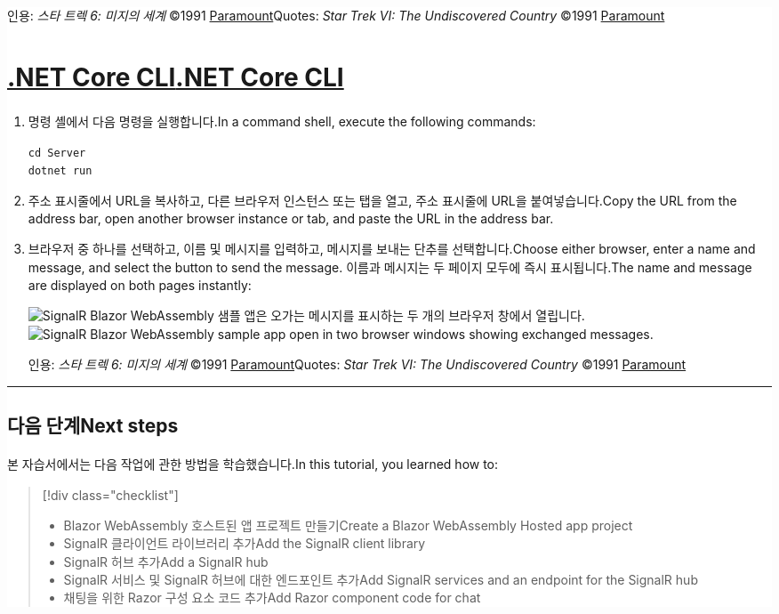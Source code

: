    <span data-ttu-id="6c9eb-209">인용: *스타 트렉 6: 미지의 세계* &copy;1991 [Paramount](https://www.paramountmovies.com/movies/star-trek-vi-the-undiscovered-country)</span><span class="sxs-lookup"><span data-stu-id="6c9eb-209">Quotes: *Star Trek VI: The Undiscovered Country* &copy;1991 [Paramount](https://www.paramountmovies.com/movies/star-trek-vi-the-undiscovered-country)</span></span>

# <a name="net-core-cli"></a>[<span data-ttu-id="6c9eb-210">.NET Core CLI</span><span class="sxs-lookup"><span data-stu-id="6c9eb-210">.NET Core CLI</span></span>](#tab/netcore-cli/)

1. <span data-ttu-id="6c9eb-211">명령 셸에서 다음 명령을 실행합니다.</span><span class="sxs-lookup"><span data-stu-id="6c9eb-211">In a command shell, execute the following commands:</span></span>

   ```dotnetcli
   cd Server
   dotnet run
   ```

1. <span data-ttu-id="6c9eb-212">주소 표시줄에서 URL을 복사하고, 다른 브라우저 인스턴스 또는 탭을 열고, 주소 표시줄에 URL을 붙여넣습니다.</span><span class="sxs-lookup"><span data-stu-id="6c9eb-212">Copy the URL from the address bar, open another browser instance or tab, and paste the URL in the address bar.</span></span>

1. <span data-ttu-id="6c9eb-213">브라우저 중 하나를 선택하고, 이름 및 메시지를 입력하고, 메시지를 보내는 단추를 선택합니다.</span><span class="sxs-lookup"><span data-stu-id="6c9eb-213">Choose either browser, enter a name and message, and select the button to send the message.</span></span> <span data-ttu-id="6c9eb-214">이름과 메시지는 두 페이지 모두에 즉시 표시됩니다.</span><span class="sxs-lookup"><span data-stu-id="6c9eb-214">The name and message are displayed on both pages instantly:</span></span>

   <span data-ttu-id="6c9eb-215">![SignalR Blazor WebAssembly 샘플 앱은 오가는 메시지를 표시하는 두 개의 브라우저 창에서 열립니다.](signalr-blazor-webassembly/_static/3.x/signalr-blazor-webassembly-finished.png)</span><span class="sxs-lookup"><span data-stu-id="6c9eb-215">![SignalR Blazor WebAssembly sample app open in two browser windows showing exchanged messages.](signalr-blazor-webassembly/_static/3.x/signalr-blazor-webassembly-finished.png)</span></span>

   <span data-ttu-id="6c9eb-216">인용: *스타 트렉 6: 미지의 세계* &copy;1991 [Paramount](https://www.paramountmovies.com/movies/star-trek-vi-the-undiscovered-country)</span><span class="sxs-lookup"><span data-stu-id="6c9eb-216">Quotes: *Star Trek VI: The Undiscovered Country* &copy;1991 [Paramount](https://www.paramountmovies.com/movies/star-trek-vi-the-undiscovered-country)</span></span>

---

## <a name="next-steps"></a><span data-ttu-id="6c9eb-217">다음 단계</span><span class="sxs-lookup"><span data-stu-id="6c9eb-217">Next steps</span></span>

<span data-ttu-id="6c9eb-218">본 자습서에서는 다음 작업에 관한 방법을 학습했습니다.</span><span class="sxs-lookup"><span data-stu-id="6c9eb-218">In this tutorial, you learned how to:</span></span>

> [!div class="checklist"]
> * <span data-ttu-id="6c9eb-219">Blazor WebAssembly 호스트된 앱 프로젝트 만들기</span><span class="sxs-lookup"><span data-stu-id="6c9eb-219">Create a Blazor WebAssembly Hosted app project</span></span>
> * <span data-ttu-id="6c9eb-220">SignalR 클라이언트 라이브러리 추가</span><span class="sxs-lookup"><span data-stu-id="6c9eb-220">Add the SignalR client library</span></span>
> * <span data-ttu-id="6c9eb-221">SignalR 허브 추가</span><span class="sxs-lookup"><span data-stu-id="6c9eb-221">Add a SignalR hub</span></span>
> * <span data-ttu-id="6c9eb-222">SignalR 서비스 및 SignalR 허브에 대한 엔드포인트 추가</span><span class="sxs-lookup"><span data-stu-id="6c9eb-222">Add SignalR services and an endpoint for the SignalR hub</span></span>
> * <span data-ttu-id="6c9eb-223">채팅을 위한 Razor 구성 요소 코드 추가</span><span class="sxs-lookup"><span data-stu-id="6c9eb-223">Add Razor component code for chat</span></span>
